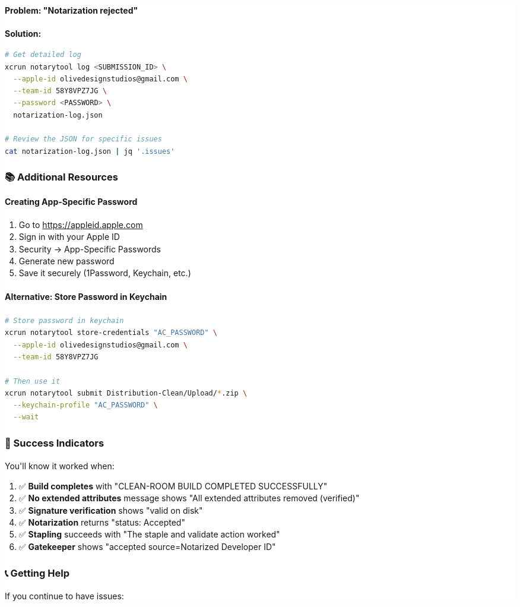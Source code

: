 #### Problem: "Notarization rejected"

**Solution:**
```bash
# Get detailed log
xcrun notarytool log <SUBMISSION_ID> \
  --apple-id olivedesignstudios@gmail.com \
  --team-id 58Y8VPZ7JG \
  --password <PASSWORD> \
  notarization-log.json

# Review the JSON for specific issues
cat notarization-log.json | jq '.issues'
```

### 📚 Additional Resources

#### Creating App-Specific Password

1. Go to https://appleid.apple.com
2. Sign in with your Apple ID
3. Security → App-Specific Passwords
4. Generate new password
5. Save it securely (1Password, Keychain, etc.)

#### Alternative: Store Password in Keychain

```bash
# Store password in keychain
xcrun notarytool store-credentials "AC_PASSWORD" \
  --apple-id olivedesignstudios@gmail.com \
  --team-id 58Y8VPZ7JG

# Then use it
xcrun notarytool submit Distribution-Clean/Upload/*.zip \
  --keychain-profile "AC_PASSWORD" \
  --wait
```

### 🎉 Success Indicators

You'll know it worked when:

1. ✅ **Build completes** with "CLEAN-ROOM BUILD COMPLETED SUCCESSFULLY"
2. ✅ **No extended attributes** message shows "All extended attributes removed (verified)"
3. ✅ **Signature verification** shows "valid on disk"
4. ✅ **Notarization** returns "status: Accepted"
5. ✅ **Stapling** succeeds with "The staple and validate action worked"
6. ✅ **Gatekeeper** shows "accepted source=Notarized Developer ID"

### 📞 Getting Help

If you continue to have issues:
